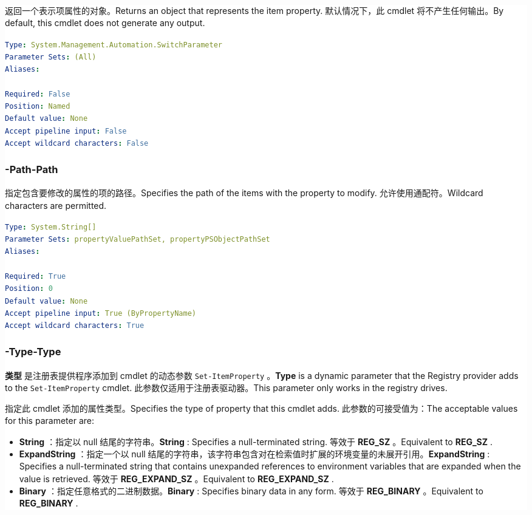 <span data-ttu-id="625ae-182">返回一个表示项属性的对象。</span><span class="sxs-lookup"><span data-stu-id="625ae-182">Returns an object that represents the item property.</span></span>
<span data-ttu-id="625ae-183">默认情况下，此 cmdlet 将不产生任何输出。</span><span class="sxs-lookup"><span data-stu-id="625ae-183">By default, this cmdlet does not generate any output.</span></span>

```yaml
Type: System.Management.Automation.SwitchParameter
Parameter Sets: (All)
Aliases:

Required: False
Position: Named
Default value: None
Accept pipeline input: False
Accept wildcard characters: False
```

### <span data-ttu-id="625ae-184">-Path</span><span class="sxs-lookup"><span data-stu-id="625ae-184">-Path</span></span>

<span data-ttu-id="625ae-185">指定包含要修改的属性的项的路径。</span><span class="sxs-lookup"><span data-stu-id="625ae-185">Specifies the path of the items with the property to modify.</span></span>
<span data-ttu-id="625ae-186">允许使用通配符。</span><span class="sxs-lookup"><span data-stu-id="625ae-186">Wildcard characters are permitted.</span></span>

```yaml
Type: System.String[]
Parameter Sets: propertyValuePathSet, propertyPSObjectPathSet
Aliases:

Required: True
Position: 0
Default value: None
Accept pipeline input: True (ByPropertyName)
Accept wildcard characters: True
```

### <span data-ttu-id="625ae-187">-Type</span><span class="sxs-lookup"><span data-stu-id="625ae-187">-Type</span></span>

<span data-ttu-id="625ae-188">**类型** 是注册表提供程序添加到 cmdlet 的动态参数 `Set-ItemProperty` 。</span><span class="sxs-lookup"><span data-stu-id="625ae-188">**Type** is a dynamic parameter that the Registry provider adds to the `Set-ItemProperty` cmdlet.</span></span>
<span data-ttu-id="625ae-189">此参数仅适用于注册表驱动器。</span><span class="sxs-lookup"><span data-stu-id="625ae-189">This parameter only works in the registry drives.</span></span>

<span data-ttu-id="625ae-190">指定此 cmdlet 添加的属性类型。</span><span class="sxs-lookup"><span data-stu-id="625ae-190">Specifies the type of property that this cmdlet adds.</span></span>
<span data-ttu-id="625ae-191">此参数的可接受值为：</span><span class="sxs-lookup"><span data-stu-id="625ae-191">The acceptable values for this parameter are:</span></span>

- <span data-ttu-id="625ae-192">**String** ：指定以 null 结尾的字符串。</span><span class="sxs-lookup"><span data-stu-id="625ae-192">**String** : Specifies a null-terminated string.</span></span> <span data-ttu-id="625ae-193">等效于 **REG_SZ** 。</span><span class="sxs-lookup"><span data-stu-id="625ae-193">Equivalent to **REG_SZ** .</span></span>
- <span data-ttu-id="625ae-194">**ExpandString** ：指定一个以 null 结尾的字符串，该字符串包含对在检索值时扩展的环境变量的未展开引用。</span><span class="sxs-lookup"><span data-stu-id="625ae-194">**ExpandString** : Specifies a null-terminated string that contains unexpanded references to environment variables that are expanded when the value is retrieved.</span></span> <span data-ttu-id="625ae-195">等效于 **REG_EXPAND_SZ** 。</span><span class="sxs-lookup"><span data-stu-id="625ae-195">Equivalent to **REG_EXPAND_SZ** .</span></span>
- <span data-ttu-id="625ae-196">**Binary** ：指定任意格式的二进制数据。</span><span class="sxs-lookup"><span data-stu-id="625ae-196">**Binary** : Specifies binary data in any form.</span></span> <span data-ttu-id="625ae-197">等效于 **REG_BINARY** 。</span><span class="sxs-lookup"><span data-stu-id="625ae-197">Equivalent to **REG_BINARY** .</span></span>